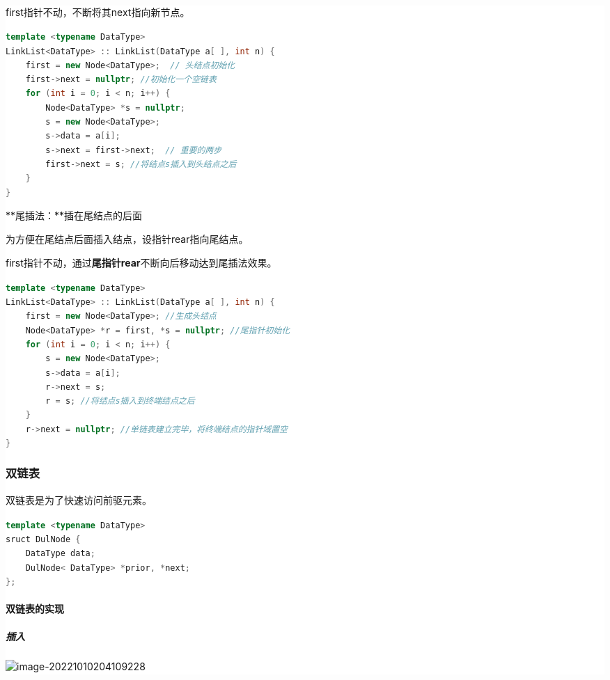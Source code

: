 first指针不动，不断将其next指向新节点。

```c++
template <typename DataType>
LinkList<DataType> :: LinkList(DataType a[ ], int n) {
	first = new Node<DataType>;  // 头结点初始化
	first->next = nullptr; //初始化一个空链表
	for (int i = 0; i < n; i++) {
		Node<DataType> *s = nullptr;
		s = new Node<DataType>;
		s->data = a[i];
		s->next = first->next;  // 重要的两步
		first->next = s; //将结点s插入到头结点之后
	}
}
```

**尾插法：**插在尾结点的后面

为方便在尾结点后面插入结点，设指针rear指向尾结点。

first指针不动，通过**尾指针rear**不断向后移动达到尾插法效果。

```C++
template <typename DataType>
LinkList<DataType> :: LinkList(DataType a[ ], int n) {
	first = new Node<DataType>; //生成头结点
	Node<DataType> *r = first, *s = nullptr; //尾指针初始化
	for (int i = 0; i < n; i++) {
		s = new Node<DataType>;
		s->data = a[i];
		r->next = s;
		r = s; //将结点s插入到终端结点之后
	}
	r->next = nullptr; //单链表建立完毕，将终端结点的指针域置空
}
```



### 双链表

双链表是为了快速访问前驱元素。

```c++
template <typename DataType>
sruct DulNode {
	DataType data;
	DulNode< DataType> *prior, *next;
};
```

#### 双链表的实现

##### 插入

![image-20221010204109228](C:\Users\Jerry\AppData\Roaming\Typora\typora-user-images\image-20221010204109228.png)
